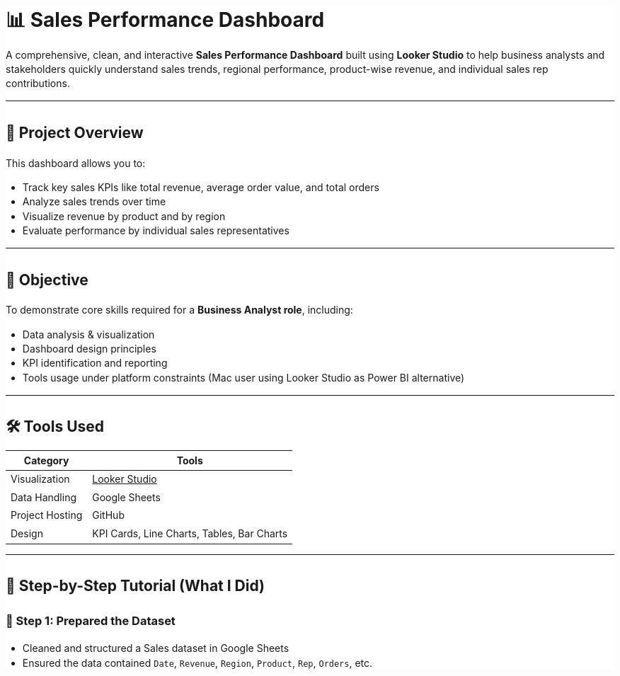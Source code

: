 # 📊 Sales Performance Dashboard

A comprehensive, clean, and interactive **Sales Performance Dashboard** built using **Looker Studio** to help business analysts and stakeholders quickly understand sales trends, regional performance, product-wise revenue, and individual sales rep contributions.

---

## 🧠 Project Overview

This dashboard allows you to:

- Track key sales KPIs like total revenue, average order value, and total orders
- Analyze sales trends over time
- Visualize revenue by product and by region
- Evaluate performance by individual sales representatives

---

## 🎯 Objective

To demonstrate core skills required for a **Business Analyst role**, including:

- Data analysis & visualization
- Dashboard design principles
- KPI identification and reporting
- Tools usage under platform constraints (Mac user using Looker Studio as Power BI alternative)

---

## 🛠️ Tools Used

| Category        | Tools                     |
|----------------|---------------------------|
| Visualization  | [Looker Studio](https://lookerstudio.google.com) |
| Data Handling  | Google Sheets              |
| Project Hosting| GitHub                    |
| Design         | KPI Cards, Line Charts, Tables, Bar Charts |

---

## 🧱 Step-by-Step Tutorial (What I Did)

### 🔹 Step 1: Prepared the Dataset

- Cleaned and structured a Sales dataset in Google Sheets
- Ensured the data contained `Date`, `Revenue`, `Region`, `Product`, `Rep`, `Orders`, etc.
